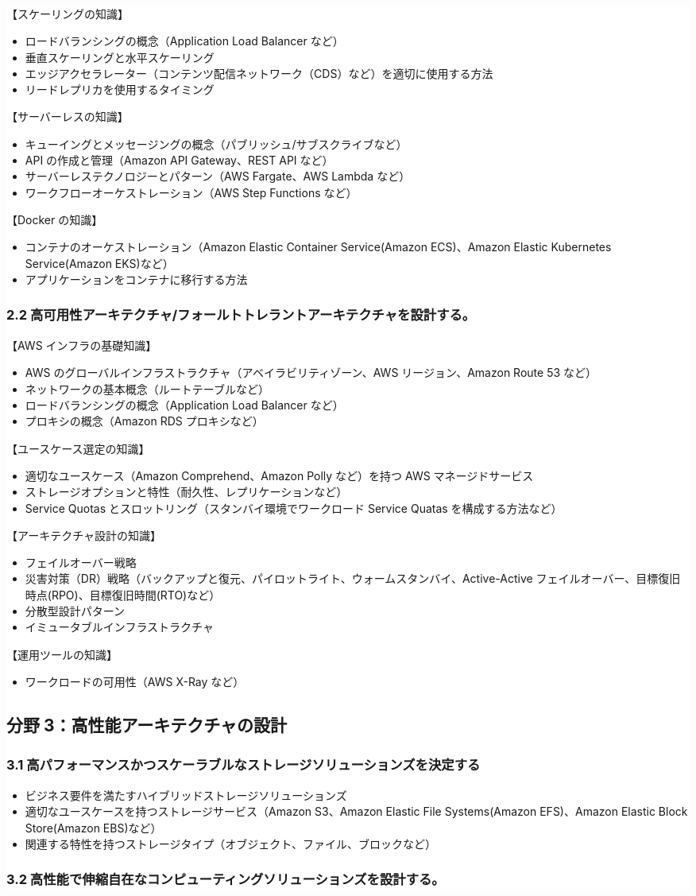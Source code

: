 【スケーリングの知識】

- ロードバランシングの概念（Application Load Balancer など）
- 垂直スケーリングと水平スケーリング
- エッジアクセラレーター（コンテンツ配信ネットワーク（CDS）など）を適切に使用する方法
- リードレプリカを使用するタイミング

【サーバーレスの知識】

- キューイングとメッセージングの概念（パブリッシュ/サブスクライブなど）
- API の作成と管理（Amazon API Gateway、REST API など）
- サーバーレステクノロジーとパターン（AWS Fargate、AWS Lambda など）
- ワークフローオーケストレーション（AWS Step Functions など）

【Docker の知識】

- コンテナのオーケストレーション（Amazon Elastic Container Service(Amazon ECS)、Amazon Elastic Kubernetes Service(Amazon EKS)など）
- アプリケーションをコンテナに移行する方法

### 2.2 高可用性アーキテクチャ/フォールトトレラントアーキテクチャを設計する。

【AWS インフラの基礎知識】

- AWS のグローバルインフラストラクチャ（アベイラビリティゾーン、AWS リージョン、Amazon Route 53 など）
- ネットワークの基本概念（ルートテーブルなど）
- ロードバランシングの概念（Application Load Balancer など）
- プロキシの概念（Amazon RDS プロキシなど）

【ユースケース選定の知識】

- 適切なユースケース（Amazon Comprehend、Amazon Polly など）を持つ AWS マネージドサービス
- ストレージオプションと特性（耐久性、レプリケーションなど）
- Service Quotas とスロットリング（スタンバイ環境でワークロード Service Quatas を構成する方法など）

【アーキテクチャ設計の知識】

- フェイルオーバー戦略
- 災害対策（DR）戦略（バックアップと復元、パイロットライト、ウォームスタンバイ、Active-Active フェイルオーバー、目標復旧時点(RPO)、目標復旧時間(RTO)など）
- 分散型設計パターン
- イミュータブルインフラストラクチャ

【運用ツールの知識】

- ワークロードの可用性（AWS X-Ray など）

## 分野 3：高性能アーキテクチャの設計

### 3.1 高パフォーマンスかつスケーラブルなストレージソリューションズを決定する

- ビジネス要件を満たすハイブリッドストレージソリューションズ
- 適切なユースケースを持つストレージサービス（Amazon S3、Amazon Elastic File Systems(Amazon EFS)、Amazon Elastic Block Store(Amazon EBS)など）
- 関連する特性を持つストレージタイプ（オブジェクト、ファイル、ブロックなど）

### 3.2 高性能で伸縮自在なコンピューティングソリューションズを設計する。

